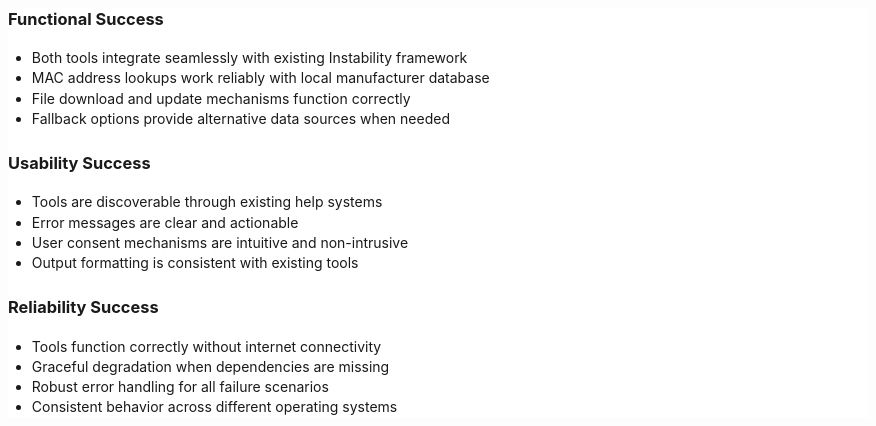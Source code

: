 ### Functional Success
- Both tools integrate seamlessly with existing Instability framework
- MAC address lookups work reliably with local manufacturer database
- File download and update mechanisms function correctly
- Fallback options provide alternative data sources when needed

### Usability Success
- Tools are discoverable through existing help systems
- Error messages are clear and actionable
- User consent mechanisms are intuitive and non-intrusive
- Output formatting is consistent with existing tools

### Reliability Success
- Tools function correctly without internet connectivity
- Graceful degradation when dependencies are missing
- Robust error handling for all failure scenarios
- Consistent behavior across different operating systems